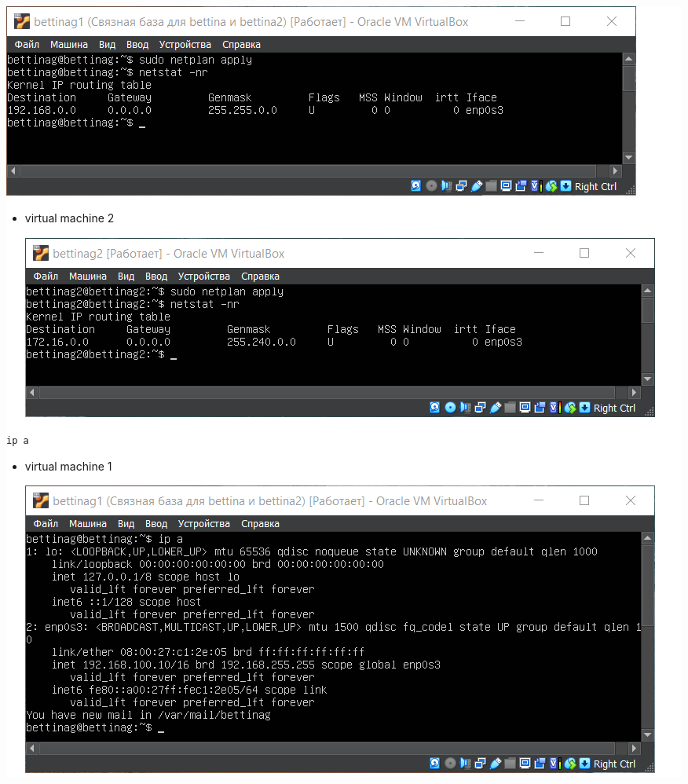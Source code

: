   ![Alt text](./screenshots/34.png)

- virtual machine 2

  ![Alt text](./screenshots/35.png)

```
ip a
```

- virtual machine 1

  ![Alt text](./screenshots/36.png)
